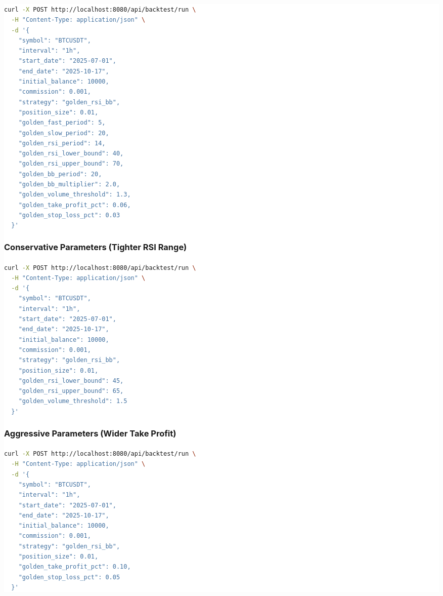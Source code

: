 ```bash
curl -X POST http://localhost:8080/api/backtest/run \
  -H "Content-Type: application/json" \
  -d '{
    "symbol": "BTCUSDT",
    "interval": "1h",
    "start_date": "2025-07-01",
    "end_date": "2025-10-17",
    "initial_balance": 10000,
    "commission": 0.001,
    "strategy": "golden_rsi_bb",
    "position_size": 0.01,
    "golden_fast_period": 5,
    "golden_slow_period": 20,
    "golden_rsi_period": 14,
    "golden_rsi_lower_bound": 40,
    "golden_rsi_upper_bound": 70,
    "golden_bb_period": 20,
    "golden_bb_multiplier": 2.0,
    "golden_volume_threshold": 1.3,
    "golden_take_profit_pct": 0.06,
    "golden_stop_loss_pct": 0.03
  }'
```

### Conservative Parameters (Tighter RSI Range)

```bash
curl -X POST http://localhost:8080/api/backtest/run \
  -H "Content-Type: application/json" \
  -d '{
    "symbol": "BTCUSDT",
    "interval": "1h",
    "start_date": "2025-07-01",
    "end_date": "2025-10-17",
    "initial_balance": 10000,
    "commission": 0.001,
    "strategy": "golden_rsi_bb",
    "position_size": 0.01,
    "golden_rsi_lower_bound": 45,
    "golden_rsi_upper_bound": 65,
    "golden_volume_threshold": 1.5
  }'
```

### Aggressive Parameters (Wider Take Profit)

```bash
curl -X POST http://localhost:8080/api/backtest/run \
  -H "Content-Type: application/json" \
  -d '{
    "symbol": "BTCUSDT",
    "interval": "1h",
    "start_date": "2025-07-01",
    "end_date": "2025-10-17",
    "initial_balance": 10000,
    "commission": 0.001,
    "strategy": "golden_rsi_bb",
    "position_size": 0.01,
    "golden_take_profit_pct": 0.10,
    "golden_stop_loss_pct": 0.05
  }'
```
